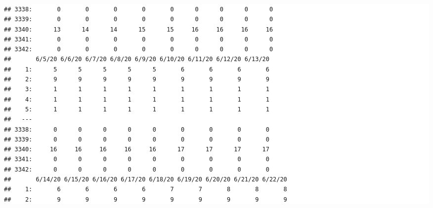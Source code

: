     ## 3338:       0       0       0       0       0      0      0      0      0
    ## 3339:       0       0       0       0       0      0      0      0      0
    ## 3340:      13      14      14      15      15     16     16     16     16
    ## 3341:       0       0       0       0       0      0      0      0      0
    ## 3342:       0       0       0       0       0      0      0      0      0
    ##       6/5/20 6/6/20 6/7/20 6/8/20 6/9/20 6/10/20 6/11/20 6/12/20 6/13/20
    ##    1:      5      5      5      5      5       6       6       6       6
    ##    2:      9      9      9      9      9       9       9       9       9
    ##    3:      1      1      1      1      1       1       1       1       1
    ##    4:      1      1      1      1      1       1       1       1       1
    ##    5:      1      1      1      1      1       1       1       1       1
    ##   ---                                                                   
    ## 3338:      0      0      0      0      0       0       0       0       0
    ## 3339:      0      0      0      0      0       0       0       0       0
    ## 3340:     16     16     16     16     16      17      17      17      17
    ## 3341:      0      0      0      0      0       0       0       0       0
    ## 3342:      0      0      0      0      0       0       0       0       0
    ##       6/14/20 6/15/20 6/16/20 6/17/20 6/18/20 6/19/20 6/20/20 6/21/20 6/22/20
    ##    1:       6       6       6       6       7       7       8       8       8
    ##    2:       9       9       9       9       9       9       9       9       9